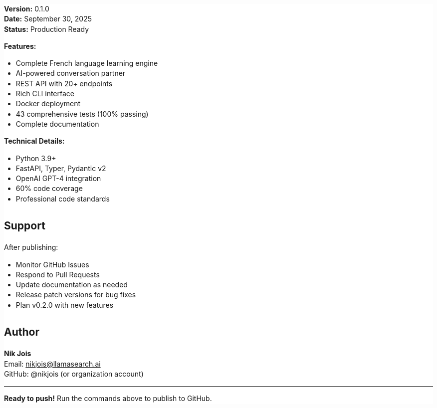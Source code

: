 **Version:** 0.1.0  
**Date:** September 30, 2025  
**Status:** Production Ready  

**Features:**
- Complete French language learning engine
- AI-powered conversation partner
- REST API with 20+ endpoints
- Rich CLI interface
- Docker deployment
- 43 comprehensive tests (100% passing)
- Complete documentation

**Technical Details:**
- Python 3.9+
- FastAPI, Typer, Pydantic v2
- OpenAI GPT-4 integration
- 60% code coverage
- Professional code standards

## Support

After publishing:
- Monitor GitHub Issues
- Respond to Pull Requests
- Update documentation as needed
- Release patch versions for bug fixes
- Plan v0.2.0 with new features

## Author

**Nik Jois**  
Email: nikjois@llamasearch.ai  
GitHub: @nikjois (or organization account)

---

**Ready to push!** Run the commands above to publish to GitHub.

